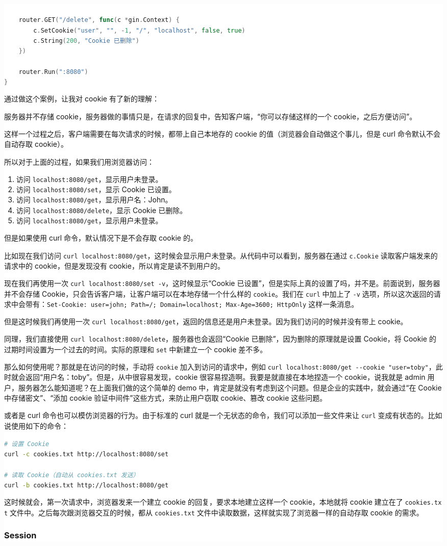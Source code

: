 ```go

	router.GET("/delete", func(c *gin.Context) {
		c.SetCookie("user", "", -1, "/", "localhost", false, true)
		c.String(200, "Cookie 已删除")
	})

	router.Run(":8080")
}

```

通过做这个案例，让我对 cookie 有了新的理解：

服务器并不存储 cookie，服务器做的事情只是，在请求的回复中，告知客户端，“你可以存储这样的一个 cookie，之后方便访问”。

这样一个过程之后，客户端需要在每次请求的时候，都带上自己本地存的 cookie 的值（浏览器会自动做这个事儿，但是 curl 命令默认不会自动存取 cookie）。

所以对于上面的过程，如果我们用浏览器访问：

1. 访问 `localhost:8080/get`，显示用户未登录。
2. 访问 `localhost:8080/set`，显示 Cookie 已设置。
3. 访问 `localhost:8080/get`，显示用户名：John。
4. 访问 `localhost:8080/delete`，显示 Cookie 已删除。
5. 访问 `localhost:8080/get`，显示用户未登录。

但是如果使用 curl 命令，默认情况下是不会存取 cookie 的。

比如现在我们访问 `curl localhost:8080/get`，这时候会显示用户未登录。从代码中可以看到，服务器在通过 `c.Cookie` 读取客户端发来的请求中的 cookie，但是发现没有 cookie，所以肯定是读不到用户的。

现在我们再使用一次 `curl localhost:8080/set -v`，这时候显示“Cookie 已设置”，但是实际上真的设置了吗，并不是。前面说到，服务器并不会存储 Cookie，只会告诉客户端，让客户端可以在本地存储一个什么样的 `cookie`。我们在 `curl` 中加上了 `-v` 选项，所以这次返回的请求中会带有：`Set-Cookie: user=john; Path=/; Domain=localhost; Max-Age=3600; HttpOnly` 这样一条消息。

但是这时候我们再使用一次 `curl localhost:8080/get`，返回的信息还是用户未登录。因为我们访问的时候并没有带上 cookie。

同理，我们直接使用 `curl localhost:8080/delete`，服务器也会返回“Cookie 已删除”，因为删除的原理就是设置 Cookie，将 Cookie 的过期时间设置为一个过去的时间。实际的原理和 `set` 中新建立一个 cookie 差不多。

那么如何使用呢？那就是在访问的时候，手动将 `cookie` 加入到访问的请求中，例如 `curl localhost:8080/get --cookie "user=toby"`，此时就会返回“用户名：toby”。但是，从中很容易发现，cookie 很容易捏造啊。我要是就直接在本地捏造一个 cookie，说我就是 admin 用户，服务器怎么能知道呢？在上面我们做的这个简单的 demo 中，肯定是就没有考虑到这个问题。但是企业的实践中，就会通过“在 Cookie 中存储密文”、“添加 cookie 验证中间件”这些方式，来防止用户窃取 cookie、篡改 cookie 这些问题。

或者是 curl 命令也可以模仿浏览器的行为。由于标准的 curl 就是一个无状态的命令，我们可以添加一些文件来让 `curl` 变成有状态的。比如说使用如下的命令：

```bash
# 设置 Cookie
curl -c cookies.txt http://localhost:8080/set
 
# 读取 Cookie（自动从 cookies.txt 发送）
curl -b cookies.txt http://localhost:8080/get
```

这时候就会，第一次请求中，浏览器发来一个建立 cookie 的回复，要求本地建立这样一个 cookie，本地就将 cookie 建立在了 `cookies.txt` 文件中。之后每次跟浏览器交互的时候，都从 `cookies.txt` 文件中读取数据，这样就实现了浏览器一样的自动存取 cookie 的需求。

### Session
